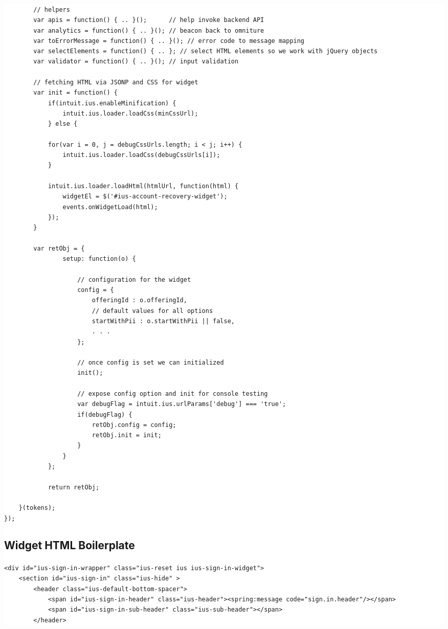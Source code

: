             // helpers
            var apis = function() { .. }();      // help invoke backend API
            var analytics = function() { .. }(); // beacon back to omniture
            var toErrorMessage = function() { .. }(); // error code to message mapping
            var selectElements = function() { .. }; // select HTML elements so we work with jQuery objects
            var validator = function() { .. }(); // input validation

            // fetching HTML via JSONP and CSS for widget
            var init = function() {
                if(intuit.ius.enableMinification) {
                    intuit.ius.loader.loadCss(minCssUrl);
              	} else {

              	for(var i = 0, j = debugCssUrls.length; i < j; i++) {
              		intuit.ius.loader.loadCss(debugCssUrls[i]);
              	}

                intuit.ius.loader.loadHtml(htmlUrl, function(html) {
                    widgetEl = $('#ius-account-recovery-widget');
                    events.onWidgetLoad(html);
                });
            }

            var retObj = {
            	    setup: function(o) {

            			// configuration for the widget
            			config = {
            				offeringId : o.offeringId,
            				// default values for all options
            				startWithPii : o.startWithPii || false,
            				. . .
            			};

                        // once config is set we can initialized
            			init();

                        // expose config option and init for console testing
            			var debugFlag = intuit.ius.urlParams['debug'] === 'true';
            			if(debugFlag) {
            				retObj.config = config;
            				retObj.init = init;
            			}
            		}
            	};

            	return retObj;

	    }(tokens);
	});



## Widget HTML Boilerplate

    <div id="ius-sign-in-wrapper" class="ius-reset ius ius-sign-in-widget">
        <section id="ius-sign-in" class="ius-hide" >
            <header class="ius-default-bottom-spacer">
                <span id="ius-sign-in-header" class="ius-header"><spring:message code="sign.in.header"/></span>
                <span id="ius-sign-in-sub-header" class="ius-sub-header"></span>
            </header>
